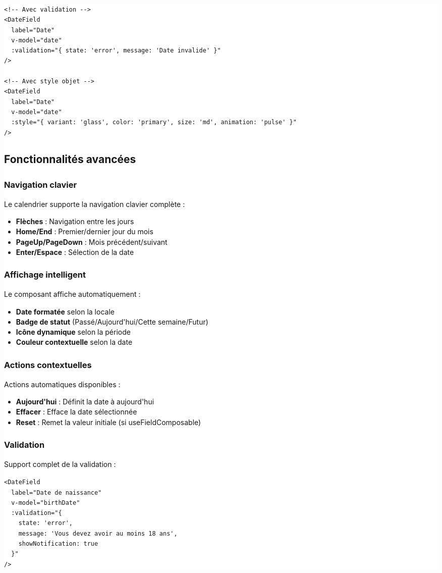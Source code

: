 ```vue
<!-- Avec validation -->
<DateField 
  label="Date" 
  v-model="date"
  :validation="{ state: 'error', message: 'Date invalide' }"
/>

<!-- Avec style objet -->
<DateField 
  label="Date" 
  v-model="date"
  :style="{ variant: 'glass', color: 'primary', size: 'md', animation: 'pulse' }"
/>
```

## Fonctionnalités avancées

### Navigation clavier

Le calendrier supporte la navigation clavier complète :

- **Flèches** : Navigation entre les jours
- **Home/End** : Premier/dernier jour du mois
- **PageUp/PageDown** : Mois précédent/suivant
- **Enter/Espace** : Sélection de la date

### Affichage intelligent

Le composant affiche automatiquement :

- **Date formatée** selon la locale
- **Badge de statut** (Passé/Aujourd'hui/Cette semaine/Futur)
- **Icône dynamique** selon la période
- **Couleur contextuelle** selon la date

### Actions contextuelles

Actions automatiques disponibles :

- **Aujourd'hui** : Définit la date à aujourd'hui
- **Effacer** : Efface la date sélectionnée
- **Reset** : Remet la valeur initiale (si useFieldComposable)

### Validation

Support complet de la validation :

```vue
<DateField 
  label="Date de naissance" 
  v-model="birthDate"
  :validation="{ 
    state: 'error', 
    message: 'Vous devez avoir au moins 18 ans',
    showNotification: true 
  }"
/>
```
